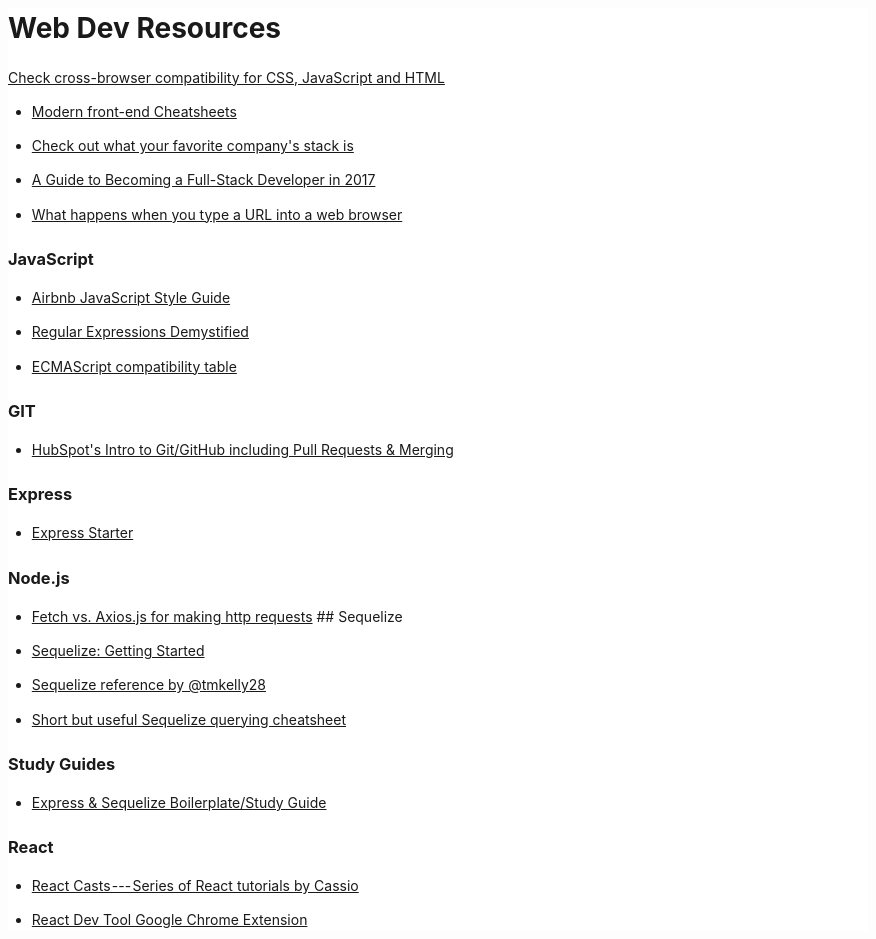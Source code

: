 Web Dev Resources
=================

[Check cross-browser compatibility for CSS, JavaScript and HTML](https://caniuse.com/#home)

-   [Modern front-end Cheatsheets](https://medium.freecodecamp.org/modern-frontend-hacking-cheatsheets-df9c2566c72a)

-   [Check out what your favorite company's stack is](https://stackshare.io/)

-   [A Guide to Becoming a Full-Stack Developer in 2017](https://medium.com/coderbyte/a-guide-to-becoming-a-full-stack-developer-in-2017-5c3c08a1600c)

-   [What happens when you type a URL into a web browser](http://edusagar.com/articles/view/70/What-happens-when-you-type-a-URL-in-browser)

### JavaScript

-   [Airbnb JavaScript Style Guide](https://github.com/airbnb/javascript)

-   [Regular Expressions Demystified](https://medium.freecodecamp.org/regular-expressions-demystified-regex-isnt-as-hard-as-it-looks-617b55cf787)

-   [ECMAScript compatibility table](https://kangax.github.io/compat-table/es6/)

### GIT

-   [HubSpot's Intro to Git/GitHub including Pull Requests & Merging](http://product.hubspot.com/blog/git-and-github-tutorial-for-beginners)

### Express

-   [Express Starter](https://github.com/tanukid/express-starter)

### Node.js

-   [Fetch vs. Axios.js for making http requests](https://medium.com/@thejasonfile/fetch-vs-axios-js-for-making-http-requests-2b261cdd3af5) ## Sequelize

-   [Sequelize: Getting Started](https://www.youtube.com/watch?v=6NKNfXtKk0c)

-   [Sequelize reference by @tmkelly28](<https://github.com/tmkelly28/sequelize-reference>)

-   [Short but useful Sequelize querying cheatsheet](https://blog.cloudboost.io/docs-for-the-sequelize-docs-querying-edition-aed4bd1273f0)

### Study Guides

-   [Express & Sequelize Boilerplate/Study Guide](https://github.com/ohagert1/Express-Sequelize-Boilerplate-Study-Guide)

### React

-   [React Casts --- Series of React tutorials by Cassio](https://www.youtube.com/channel/UCZkjWyyLvzWeoVWEpRemrDQ)

-   [React Dev Tool Google Chrome Extension](https://chrome.google.com/webstore/detail/react-developer-tools/fmkadmapgofadopljbjfkapdkoienihi?hl=en)
